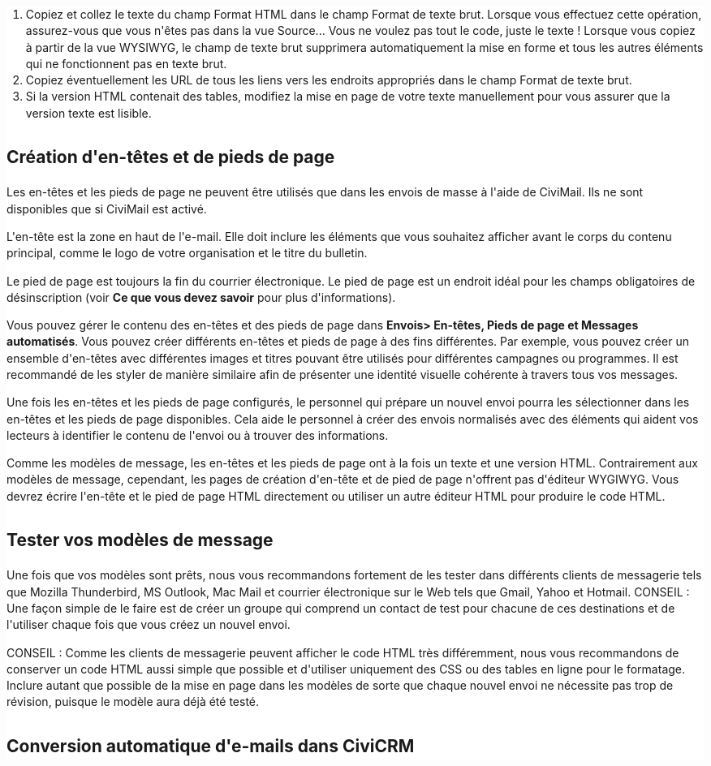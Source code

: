 1. Copiez et collez le texte du champ Format HTML dans le champ Format de texte brut. Lorsque vous effectuez cette opération, assurez-vous que vous n'êtes pas dans la vue Source... Vous ne voulez pas tout le code, juste le texte ! Lorsque vous copiez à partir de la vue WYSIWYG, le champ de texte brut supprimera automatiquement la mise en forme et tous les autres éléments qui ne fonctionnent pas en texte brut.
2. Copiez éventuellement les URL de tous les liens vers les endroits appropriés dans le champ Format de texte brut.
3. Si la version HTML contenait des tables, modifiez la mise en page de votre texte manuellement pour vous assurer que la version texte est lisible.

Création d'en-têtes et de pieds de page
----------------------------

Les en-têtes et les pieds de page ne peuvent être utilisés que dans les envois de masse à l'aide de CiviMail. Ils ne sont disponibles que si CiviMail est activé.

L'en-tête est la zone en haut de l'e-mail. Elle doit inclure les éléments que vous souhaitez afficher avant le corps du contenu principal, comme le logo de votre organisation et le titre du bulletin.

Le pied de page est toujours la fin du courrier électronique. Le pied de page est un endroit idéal pour les champs obligatoires de désinscription  (voir **Ce que vous devez savoir** pour plus d'informations).

Vous pouvez gérer le contenu des en-têtes et des pieds de page dans **Envois> En-têtes, Pieds de page et Messages automatisés**. Vous pouvez créer différents en-têtes et pieds de page à des fins différentes. Par exemple, vous pouvez créer un ensemble d'en-têtes avec différentes images et titres pouvant être utilisés pour différentes campagnes ou programmes. Il est recommandé de les styler de manière similaire afin de présenter une identité visuelle cohérente à travers tous vos messages.

Une fois les en-têtes et les pieds de page configurés, le personnel qui prépare un nouvel envoi pourra les sélectionner dans les en-têtes et les pieds de page disponibles. Cela aide le personnel à créer des envois normalisés avec des éléments qui aident vos lecteurs à identifier le contenu de l'envoi ou à trouver des informations.

Comme les modèles de message, les en-têtes et les pieds de page ont à la fois un texte et une version HTML. Contrairement aux modèles de message, cependant, les pages de création d'en-tête et de pied de page n'offrent pas d'éditeur WYGIWYG. Vous devrez écrire l'en-tête et le pied de page HTML directement ou utiliser un autre éditeur HTML pour produire le code HTML.

Tester vos modèles de message
-----------------

Une fois que vos modèles sont prêts, nous vous recommandons fortement de les tester dans différents clients de messagerie tels que Mozilla Thunderbird, MS Outlook, Mac Mail et courrier électronique sur le Web tels que Gmail, Yahoo et Hotmail. CONSEIL : Une façon simple de le faire est de créer un groupe qui comprend un contact de test pour chacune de ces destinations et de l'utiliser chaque fois que vous créez un nouvel envoi.

CONSEIL : Comme les clients de messagerie peuvent afficher le code HTML très différemment, nous vous recommandons de conserver un code HTML aussi simple que possible et d'utiliser uniquement des CSS ou des tables en ligne pour le formatage. Inclure autant que possible de la mise en page dans les modèles de sorte que chaque nouvel envoi ne nécessite pas trop de révision, puisque le modèle aura déjà été testé.

Conversion automatique d'e-mails dans CiviCRM
------------------------------------------
